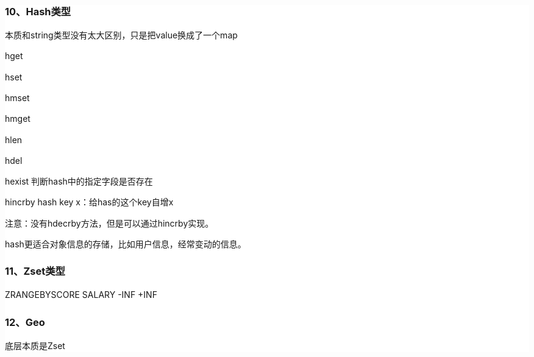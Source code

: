 ### 10、Hash类型

本质和string类型没有太大区别，只是把value换成了一个map  

hget

hset

hmset

hmget

hlen

hdel

hexist 判断hash中的指定字段是否存在

hincrby hash key x：给has的这个key自增x

注意：没有hdecrby方法，但是可以通过hincrby实现。

hash更适合对象信息的存储，比如用户信息，经常变动的信息。

### 11、Zset类型

ZRANGEBYSCORE SALARY -INF +INF

### 12、Geo

底层本质是Zset
